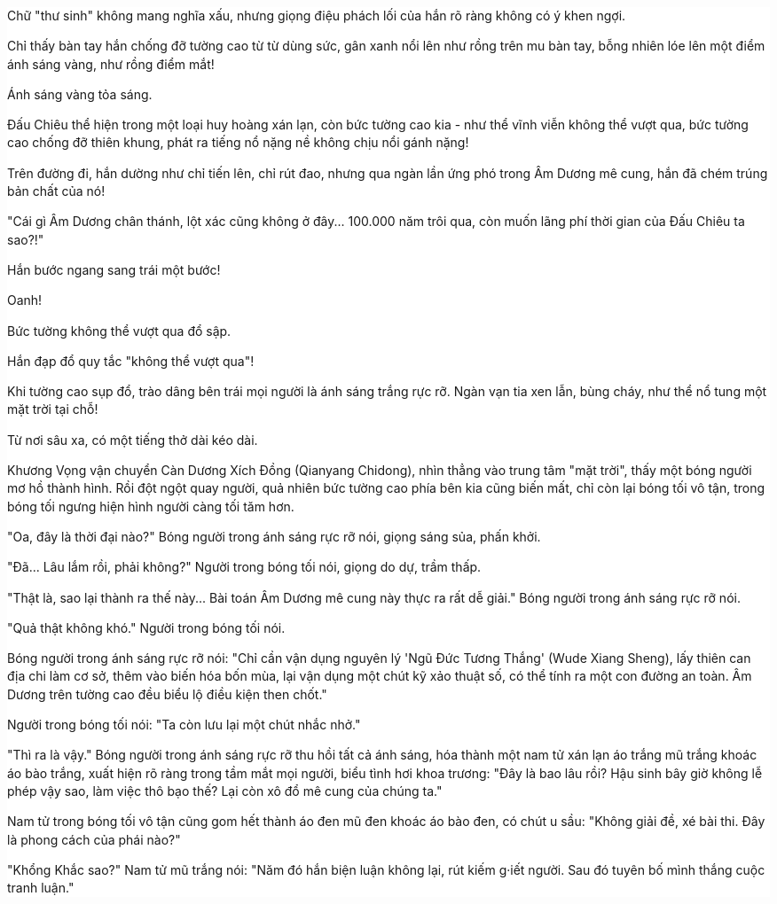 Chữ "thư sinh" không mang nghĩa xấu, nhưng giọng điệu phách lối của hắn rõ ràng không có ý khen ngợi.

Chỉ thấy bàn tay hắn chống đỡ tường cao từ từ dùng sức, gân xanh nổi lên như rồng trên mu bàn tay, bỗng nhiên lóe lên một điểm ánh sáng vàng, như rồng điểm mắt!

Ánh sáng vàng tỏa sáng.

Đấu Chiêu thể hiện trong một loại huy hoàng xán lạn, còn bức tường cao kia - như thể vĩnh viễn không thể vượt qua, bức tường cao chống đỡ thiên khung, phát ra tiếng nổ nặng nề không chịu nổi gánh nặng!

Trên đường đi, hắn dường như chỉ tiến lên, chỉ rút đao, nhưng qua ngàn lần ứng phó trong Âm Dương mê cung, hắn đã chém trúng bản chất của nó!

"Cái gì Âm Dương chân thánh, lột xác cũng không ở đây... 100.000 năm trôi qua, còn muốn lãng phí thời gian của Đấu Chiêu ta sao?!"

Hắn bước ngang sang trái một bước!

Oanh!

Bức tường không thể vượt qua đổ sập.

Hắn đạp đổ quy tắc "không thể vượt qua"!

Khi tường cao sụp đổ, trào dâng bên trái mọi người là ánh sáng trắng rực rỡ. Ngàn vạn tia xen lẫn, bùng cháy, như thể nổ tung một mặt trời tại chỗ!

Từ nơi sâu xa, có một tiếng thở dài kéo dài.

Khương Vọng vận chuyển Càn Dương Xích Đồng (Qianyang Chidong), nhìn thẳng vào trung tâm "mặt trời", thấy một bóng người mơ hồ thành hình. Rồi đột ngột quay người, quả nhiên bức tường cao phía bên kia cũng biến mất, chỉ còn lại bóng tối vô tận, trong bóng tối ngưng hiện hình người càng tối tăm hơn.

"Oa, đây là thời đại nào?" Bóng người trong ánh sáng rực rỡ nói, giọng sáng sủa, phấn khởi.

"Đã... Lâu lắm rồi, phải không?" Người trong bóng tối nói, giọng do dự, trầm thấp.

"Thật là, sao lại thành ra thế này... Bài toán Âm Dương mê cung này thực ra rất dễ giải." Bóng người trong ánh sáng rực rỡ nói.

"Quả thật không khó." Người trong bóng tối nói.

Bóng người trong ánh sáng rực rỡ nói: "Chỉ cần vận dụng nguyên lý 'Ngũ Đức Tương Thắng' (Wude Xiang Sheng), lấy thiên can địa chi làm cơ sở, thêm vào biến hóa bốn mùa, lại vận dụng một chút kỹ xảo thuật số, có thể tính ra một con đường an toàn. Âm Dương trên tường cao đều biểu lộ điều kiện then chốt."

Người trong bóng tối nói: "Ta còn lưu lại một chút nhắc nhở."

"Thì ra là vậy." Bóng người trong ánh sáng rực rỡ thu hồi tất cả ánh sáng, hóa thành một nam tử xán lạn áo trắng mũ trắng khoác áo bào trắng, xuất hiện rõ ràng trong tầm mắt mọi người, biểu tình hơi khoa trương: "Đây là bao lâu rồi? Hậu sinh bây giờ không lễ phép vậy sao, làm việc thô bạo thế? Lại còn xô đổ mê cung của chúng ta."

Nam tử trong bóng tối vô tận cũng gom hết thành áo đen mũ đen khoác áo bào đen, có chút u sầu: "Không giải đề, xé bài thi. Đây là phong cách của phái nào?"

"Khổng Khắc sao?" Nam tử mũ trắng nói: "Năm đó hắn biện luận không lại, rút kiếm g·iết người. Sau đó tuyên bố mình thắng cuộc tranh luận."

